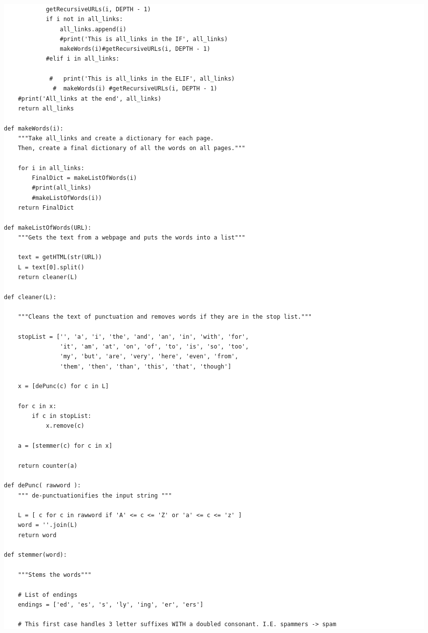 ```
            getRecursiveURLs(i, DEPTH - 1)
            if i not in all_links:
                all_links.append(i)
                #print('This is all_links in the IF', all_links)
                makeWords(i)#getRecursiveURLs(i, DEPTH - 1)
            #elif i in all_links:

             #   print('This is all_links in the ELIF', all_links)
              #  makeWords(i) #getRecursiveURLs(i, DEPTH - 1)
    #print('All_links at the end', all_links)
    return all_links

def makeWords(i):
    """Take all_links and create a dictionary for each page.
    Then, create a final dictionary of all the words on all pages."""

    for i in all_links:
        FinalDict = makeListOfWords(i)
        #print(all_links)
        #makeListOfWords(i))
    return FinalDict

def makeListOfWords(URL):
    """Gets the text from a webpage and puts the words into a list"""

    text = getHTML(str(URL))
    L = text[0].split()
    return cleaner(L)

def cleaner(L):

    """Cleans the text of punctuation and removes words if they are in the stop list."""

    stopList = ['', 'a', 'i', 'the', 'and', 'an', 'in', 'with', 'for',
                'it', 'am', 'at', 'on', 'of', 'to', 'is', 'so', 'too',
                'my', 'but', 'are', 'very', 'here', 'even', 'from',
                'them', 'then', 'than', 'this', 'that', 'though']

    x = [dePunc(c) for c in L]

    for c in x:
        if c in stopList:
            x.remove(c)

    a = [stemmer(c) for c in x]

    return counter(a)

def dePunc( rawword ):
    """ de-punctuationifies the input string """

    L = [ c for c in rawword if 'A' <= c <= 'Z' or 'a' <= c <= 'z' ]
    word = ''.join(L)
    return word

def stemmer(word):

    """Stems the words"""

    # List of endings
    endings = ['ed', 'es', 's', 'ly', 'ing', 'er', 'ers']

    # This first case handles 3 letter suffixes WITH a doubled consonant. I.E. spammers -> spam
```